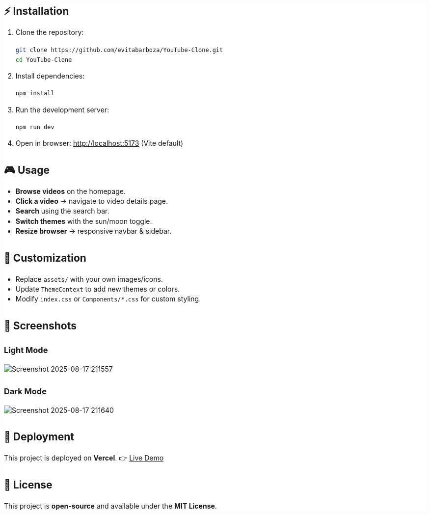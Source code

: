 ## ⚡ Installation

1. Clone the repository:

   ```bash
   git clone https://github.com/evitabarboza/YouTube-Clone.git
   cd YouTube-Clone
   ```

2. Install dependencies:

   ```bash
   npm install
   ```

3. Run the development server:

   ```bash
   npm run dev
   ```

4. Open in browser:
   [http://localhost:5173](http://localhost:5173) (Vite default)


## 🎮 Usage

* **Browse videos** on the homepage.
* **Click a video** → navigate to video details page.
* **Search** using the search bar.
* **Switch themes** with the sun/moon toggle.
* **Resize browser** → responsive navbar & sidebar.


## 🎨 Customization

* Replace `assets/` with your own images/icons.
* Update `ThemeContext` to add new themes or colors.
* Modify `index.css` or `Components/*.css` for custom styling.

## 📸 Screenshots

### Light Mode
<img width="1892" height="875" alt="Screenshot 2025-08-17 211557" src="https://github.com/user-attachments/assets/aa16a2e9-89a9-41b8-b21b-fd716d9c741a" />


### Dark Mode

<img width="1889" height="874" alt="Screenshot 2025-08-17 211640" src="https://github.com/user-attachments/assets/28409be2-a823-4af7-a5c8-94d276dec1da" />



## 🚀 Deployment

This project is deployed on **Vercel**.
👉 [Live Demo](https://youtube-clone-git-main-evita-barbozas-projects.vercel.app/)

## 📜 License

This project is **open-source** and available under the **MIT License**.

